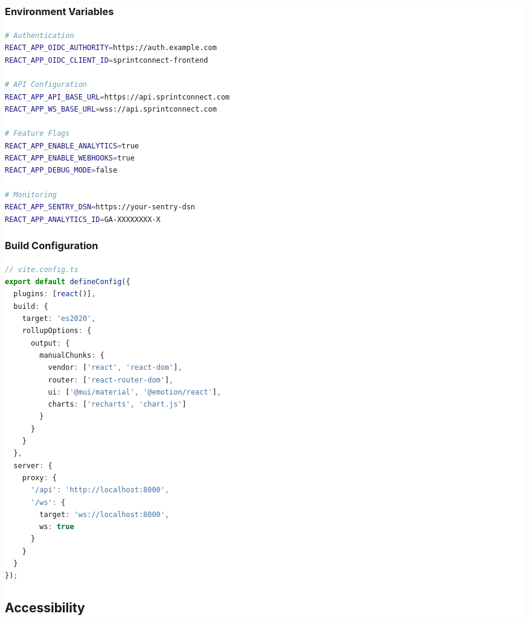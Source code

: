 ### Environment Variables
```bash
# Authentication
REACT_APP_OIDC_AUTHORITY=https://auth.example.com
REACT_APP_OIDC_CLIENT_ID=sprintconnect-frontend

# API Configuration
REACT_APP_API_BASE_URL=https://api.sprintconnect.com
REACT_APP_WS_BASE_URL=wss://api.sprintconnect.com

# Feature Flags
REACT_APP_ENABLE_ANALYTICS=true
REACT_APP_ENABLE_WEBHOOKS=true
REACT_APP_DEBUG_MODE=false

# Monitoring
REACT_APP_SENTRY_DSN=https://your-sentry-dsn
REACT_APP_ANALYTICS_ID=GA-XXXXXXXX-X
```

### Build Configuration
```typescript
// vite.config.ts
export default defineConfig({
  plugins: [react()],
  build: {
    target: 'es2020',
    rollupOptions: {
      output: {
        manualChunks: {
          vendor: ['react', 'react-dom'],
          router: ['react-router-dom'],
          ui: ['@mui/material', '@emotion/react'],
          charts: ['recharts', 'chart.js']
        }
      }
    }
  },
  server: {
    proxy: {
      '/api': 'http://localhost:8000',
      '/ws': {
        target: 'ws://localhost:8000',
        ws: true
      }
    }
  }
});
```

## Accessibility

